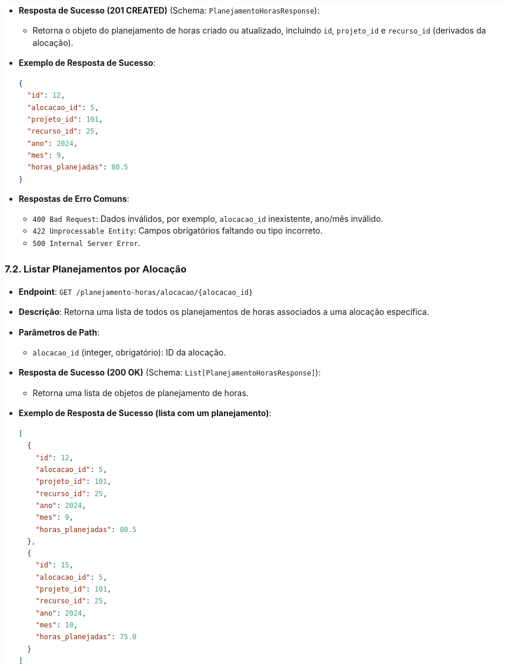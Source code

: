 -   **Resposta de Sucesso (201 CREATED)** (Schema: `PlanejamentoHorasResponse`):
    -   Retorna o objeto do planejamento de horas criado ou atualizado, incluindo `id`, `projeto_id` e `recurso_id` (derivados da alocação).
-   **Exemplo de Resposta de Sucesso**:

    ```json
    {
      "id": 12,
      "alocacao_id": 5,
      "projeto_id": 101,
      "recurso_id": 25,
      "ano": 2024,
      "mes": 9,
      "horas_planejadas": 80.5
    }
    ```

-   **Respostas de Erro Comuns**:
    -   `400 Bad Request`: Dados inválidos, por exemplo, `alocacao_id` inexistente, ano/mês inválido.
    -   `422 Unprocessable Entity`: Campos obrigatórios faltando ou tipo incorreto.
    -   `500 Internal Server Error`.

### 7.2. Listar Planejamentos por Alocação

-   **Endpoint**: `GET /planejamento-horas/alocacao/{alocacao_id}`
-   **Descrição**: Retorna uma lista de todos os planejamentos de horas associados a uma alocação específica.
-   **Parâmetros de Path**:
    -   `alocacao_id` (integer, obrigatório): ID da alocação.
-   **Resposta de Sucesso (200 OK)** (Schema: `List[PlanejamentoHorasResponse]`):
    -   Retorna uma lista de objetos de planejamento de horas.
-   **Exemplo de Resposta de Sucesso (lista com um planejamento)**:

    ```json
    [
      {
        "id": 12,
        "alocacao_id": 5,
        "projeto_id": 101,
        "recurso_id": 25,
        "ano": 2024,
        "mes": 9,
        "horas_planejadas": 80.5
      },
      {
        "id": 15,
        "alocacao_id": 5,
        "projeto_id": 101,
        "recurso_id": 25,
        "ano": 2024,
        "mes": 10,
        "horas_planejadas": 75.0
      }
    ]
    ```
